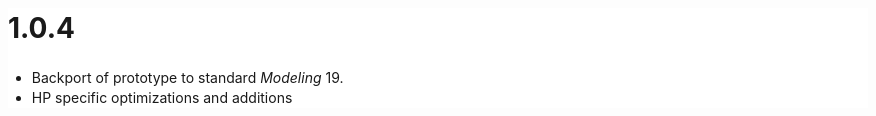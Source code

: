 # 1.0.4
* Backport of prototype to standard _Modeling_ 19.
* HP specific optimizations and additions
